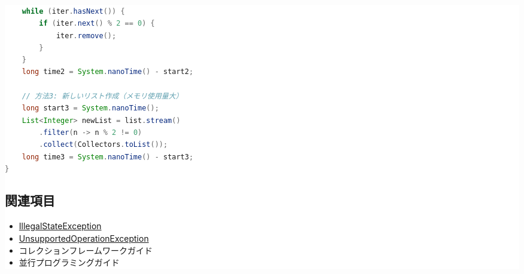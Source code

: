 ```java
    while (iter.hasNext()) {
        if (iter.next() % 2 == 0) {
            iter.remove();
        }
    }
    long time2 = System.nanoTime() - start2;
    
    // 方法3: 新しいリスト作成（メモリ使用量大）
    long start3 = System.nanoTime();
    List<Integer> newList = list.stream()
        .filter(n -> n % 2 != 0)
        .collect(Collectors.toList());
    long time3 = System.nanoTime() - start3;
}
```

## 関連項目

- [IllegalStateException](IllegalStateException.md)
- [UnsupportedOperationException](UnsupportedOperationException.md)
- コレクションフレームワークガイド
- 並行プログラミングガイド